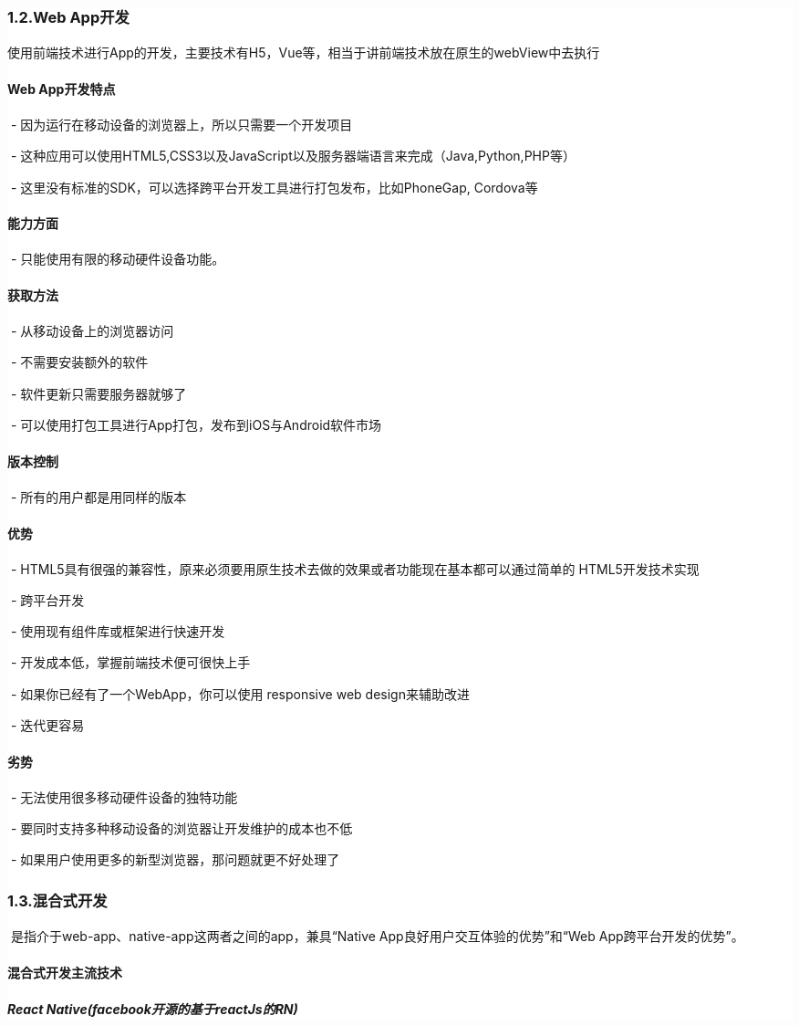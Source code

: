 ### 1.2.Web App开发

​	使用前端技术进行App的开发，主要技术有H5，Vue等，相当于讲前端技术放在原生的webView中去执行

#### 	Web App开发特点

​		- 因为运行在移动设备的浏览器上，所以只需要一个开发项目

​		- 这种应用可以使用HTML5,CSS3以及JavaScript以及服务器端语言来完成（Java,Python,PHP等）

​		- 这里没有标准的SDK，可以选择跨平台开发工具进行打包发布，比如PhoneGap, Cordova等

#### 	能力方面

​		- 只能使用有限的移动硬件设备功能。

#### 	获取方法

​		- 从移动设备上的浏览器访问

​		- 不需要安装额外的软件

​		- 软件更新只需要服务器就够了

​		- 可以使用打包工具进行App打包，发布到iOS与Android软件市场

#### 	版本控制

​		- 所有的用户都是用同样的版本

#### 	优势

​		- HTML5具有很强的兼容性，原来必须要用原生技术去做的效果或者功能现在基本都可以通过简单的		  		  HTML5开发技术实现

​		- 跨平台开发

​		- 使用现有组件库或框架进行快速开发

​		- 开发成本低，掌握前端技术便可很快上手

​		- 如果你已经有了一个WebApp，你可以使用 responsive web design来辅助改进

​		- 迭代更容易

#### 	劣势

​		- 无法使用很多移动硬件设备的独特功能

​		- 要同时支持多种移动设备的浏览器让开发维护的成本也不低

​		- 如果用户使用更多的新型浏览器，那问题就更不好处理了

### 1.3.混合式开发

​	是指介于web-app、native-app这两者之间的app，兼具“Native App良好用户交互体验的优势”和“Web App跨平台开发的优势”。

#### 	混合式开发主流技术

##### 		React Native(facebook开源的基于reactJs的RN)
